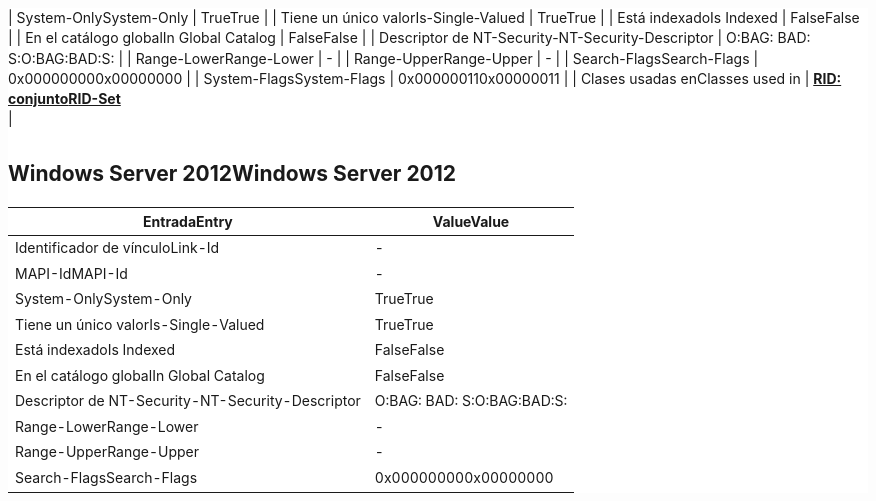 | <span data-ttu-id="fabd4-228">System-Only</span><span class="sxs-lookup"><span data-stu-id="fabd4-228">System-Only</span></span>            | <span data-ttu-id="fabd4-229">True</span><span class="sxs-lookup"><span data-stu-id="fabd4-229">True</span></span>                                   |
| <span data-ttu-id="fabd4-230">Tiene un único valor</span><span class="sxs-lookup"><span data-stu-id="fabd4-230">Is-Single-Valued</span></span>       | <span data-ttu-id="fabd4-231">True</span><span class="sxs-lookup"><span data-stu-id="fabd4-231">True</span></span>                                   |
| <span data-ttu-id="fabd4-232">Está indexado</span><span class="sxs-lookup"><span data-stu-id="fabd4-232">Is Indexed</span></span>             | <span data-ttu-id="fabd4-233">False</span><span class="sxs-lookup"><span data-stu-id="fabd4-233">False</span></span>                                  |
| <span data-ttu-id="fabd4-234">En el catálogo global</span><span class="sxs-lookup"><span data-stu-id="fabd4-234">In Global Catalog</span></span>      | <span data-ttu-id="fabd4-235">False</span><span class="sxs-lookup"><span data-stu-id="fabd4-235">False</span></span>                                  |
| <span data-ttu-id="fabd4-236">Descriptor de NT-Security-</span><span class="sxs-lookup"><span data-stu-id="fabd4-236">NT-Security-Descriptor</span></span> | <span data-ttu-id="fabd4-237">O:BAG: BAD: S:</span><span class="sxs-lookup"><span data-stu-id="fabd4-237">O:BAG:BAD:S:</span></span>                           |
| <span data-ttu-id="fabd4-238">Range-Lower</span><span class="sxs-lookup"><span data-stu-id="fabd4-238">Range-Lower</span></span>            | \-                                     |
| <span data-ttu-id="fabd4-239">Range-Upper</span><span class="sxs-lookup"><span data-stu-id="fabd4-239">Range-Upper</span></span>            | \-                                     |
| <span data-ttu-id="fabd4-240">Search-Flags</span><span class="sxs-lookup"><span data-stu-id="fabd4-240">Search-Flags</span></span>           | <span data-ttu-id="fabd4-241">0x00000000</span><span class="sxs-lookup"><span data-stu-id="fabd4-241">0x00000000</span></span>                             |
| <span data-ttu-id="fabd4-242">System-Flags</span><span class="sxs-lookup"><span data-stu-id="fabd4-242">System-Flags</span></span>           | <span data-ttu-id="fabd4-243">0x00000011</span><span class="sxs-lookup"><span data-stu-id="fabd4-243">0x00000011</span></span>                             |
| <span data-ttu-id="fabd4-244">Clases usadas en</span><span class="sxs-lookup"><span data-stu-id="fabd4-244">Classes used in</span></span>        | [<span data-ttu-id="fabd4-245">**RID: conjunto**</span><span class="sxs-lookup"><span data-stu-id="fabd4-245">**RID-Set**</span></span>](c-ridset.md)<br/> |



## <a name="windows-server-2012"></a><span data-ttu-id="fabd4-246">Windows Server 2012</span><span class="sxs-lookup"><span data-stu-id="fabd4-246">Windows Server 2012</span></span>



| <span data-ttu-id="fabd4-247">Entrada</span><span class="sxs-lookup"><span data-stu-id="fabd4-247">Entry</span></span> | <span data-ttu-id="fabd4-248">Value</span><span class="sxs-lookup"><span data-stu-id="fabd4-248">Value</span></span> |
|------------------------|----------------------------------------|
| <span data-ttu-id="fabd4-249">Identificador de vínculo</span><span class="sxs-lookup"><span data-stu-id="fabd4-249">Link-Id</span></span>                | \-                                     |
| <span data-ttu-id="fabd4-250">MAPI-Id</span><span class="sxs-lookup"><span data-stu-id="fabd4-250">MAPI-Id</span></span>                | \-                                     |
| <span data-ttu-id="fabd4-251">System-Only</span><span class="sxs-lookup"><span data-stu-id="fabd4-251">System-Only</span></span>            | <span data-ttu-id="fabd4-252">True</span><span class="sxs-lookup"><span data-stu-id="fabd4-252">True</span></span>                                   |
| <span data-ttu-id="fabd4-253">Tiene un único valor</span><span class="sxs-lookup"><span data-stu-id="fabd4-253">Is-Single-Valued</span></span>       | <span data-ttu-id="fabd4-254">True</span><span class="sxs-lookup"><span data-stu-id="fabd4-254">True</span></span>                                   |
| <span data-ttu-id="fabd4-255">Está indexado</span><span class="sxs-lookup"><span data-stu-id="fabd4-255">Is Indexed</span></span>             | <span data-ttu-id="fabd4-256">False</span><span class="sxs-lookup"><span data-stu-id="fabd4-256">False</span></span>                                  |
| <span data-ttu-id="fabd4-257">En el catálogo global</span><span class="sxs-lookup"><span data-stu-id="fabd4-257">In Global Catalog</span></span>      | <span data-ttu-id="fabd4-258">False</span><span class="sxs-lookup"><span data-stu-id="fabd4-258">False</span></span>                                  |
| <span data-ttu-id="fabd4-259">Descriptor de NT-Security-</span><span class="sxs-lookup"><span data-stu-id="fabd4-259">NT-Security-Descriptor</span></span> | <span data-ttu-id="fabd4-260">O:BAG: BAD: S:</span><span class="sxs-lookup"><span data-stu-id="fabd4-260">O:BAG:BAD:S:</span></span>                           |
| <span data-ttu-id="fabd4-261">Range-Lower</span><span class="sxs-lookup"><span data-stu-id="fabd4-261">Range-Lower</span></span>            | \-                                     |
| <span data-ttu-id="fabd4-262">Range-Upper</span><span class="sxs-lookup"><span data-stu-id="fabd4-262">Range-Upper</span></span>            | \-                                     |
| <span data-ttu-id="fabd4-263">Search-Flags</span><span class="sxs-lookup"><span data-stu-id="fabd4-263">Search-Flags</span></span>           | <span data-ttu-id="fabd4-264">0x00000000</span><span class="sxs-lookup"><span data-stu-id="fabd4-264">0x00000000</span></span>                             |